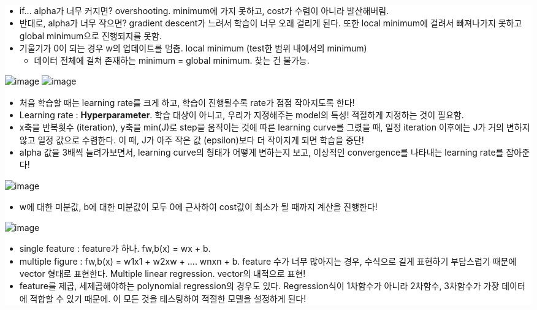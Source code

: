 - if... alpha가 너무 커지면? overshooting. minimum에 가지 못하고, cost가 수렴이 아니라 발산해버림.
- 반대로, alpha가 너무 작으면? gradient descent가 느려서 학습이 너무 오래 걸리게 된다. 또한 local minimum에 걸려서 빠져나가지 못하고 global minimum으로 진행되지를 못함.
- 기울기가 0이 되는 경우 w의 업데이트를 멈춤. local minimum (test한 범위 내에서의 minimum) 
  - 데이터 전체에 걸쳐 존재하는 minimum = global minimum. 찾는 건 불가능.

<img width="500" alt="image" src="https://user-images.githubusercontent.com/47490862/207366849-1ba2ca8a-c160-4c36-b5f7-ce894235cb40.png">
<img width="500" alt="image" src="https://user-images.githubusercontent.com/47490862/207368908-9127cb86-2307-4651-950d-5f5e134fe491.png">

- 처음 학습할 때는 learning rate를 크게 하고, 학습이 진행될수록 rate가 점점 작아지도록 한다!
- Learning rate : **Hyperparameter**. 학습 대상이 아니고, 우리가 지정해주는 model의 특성! 적절하게 지정하는 것이 필요함.
- x축을 반복횟수 (iteration), y축을 min(J)로 step을 움직이는 것에 따른 learning curve를 그렸을 때, 일정 iteration 이후에는 J가 거의 변하지 않고 일정 값으로 수렴한다. 이 때, J가 아주 작은 값 (epsilon)보다 더 작아지게 되면 학습을 중단!
- alpha 값을 3배씩 늘려가보면서, learning curve의 형태가 어떻게 변하는지 보고, 이상적인 convergence를 나타내는 learning rate를 잡아준다!

<img width="500" alt="image" src="https://user-images.githubusercontent.com/47490862/207367040-e88a671b-dd26-4cd2-9430-9cedc3a50e66.png">

- w에 대한 미분값, b에 대한 미분값이 모두 0에 근사하여 cost값이 최소가 될 때까지 계산을 진행한다!

<img width="500" alt="image" src="https://user-images.githubusercontent.com/47490862/207367421-fbf516e4-83c8-4b64-a082-11abe5aeb227.png">

- single feature : feature가 하나. fw,b(x) = wx + b.
- multiple figure : fw,b(x) = w1x1 + w2xw + .... wnxn + b. feature 수가 너무 많아지는 경우, 수식으로 길게 표현하기 부담스럽기 때문에 vector 형태로 표현한다. Multiple linear regression. vector의 내적으로 표현!
- feature를 제곱, 세제곱해야하는 polynomial regression의 경우도 있다. Regression식이 1차함수가 아니라 2차함수, 3차함수가 가장 데이터에 적합할 수 있기 때문에. 이 모든 것을 테스팅하여 적절한 모델을 설정하게 된다!


 


